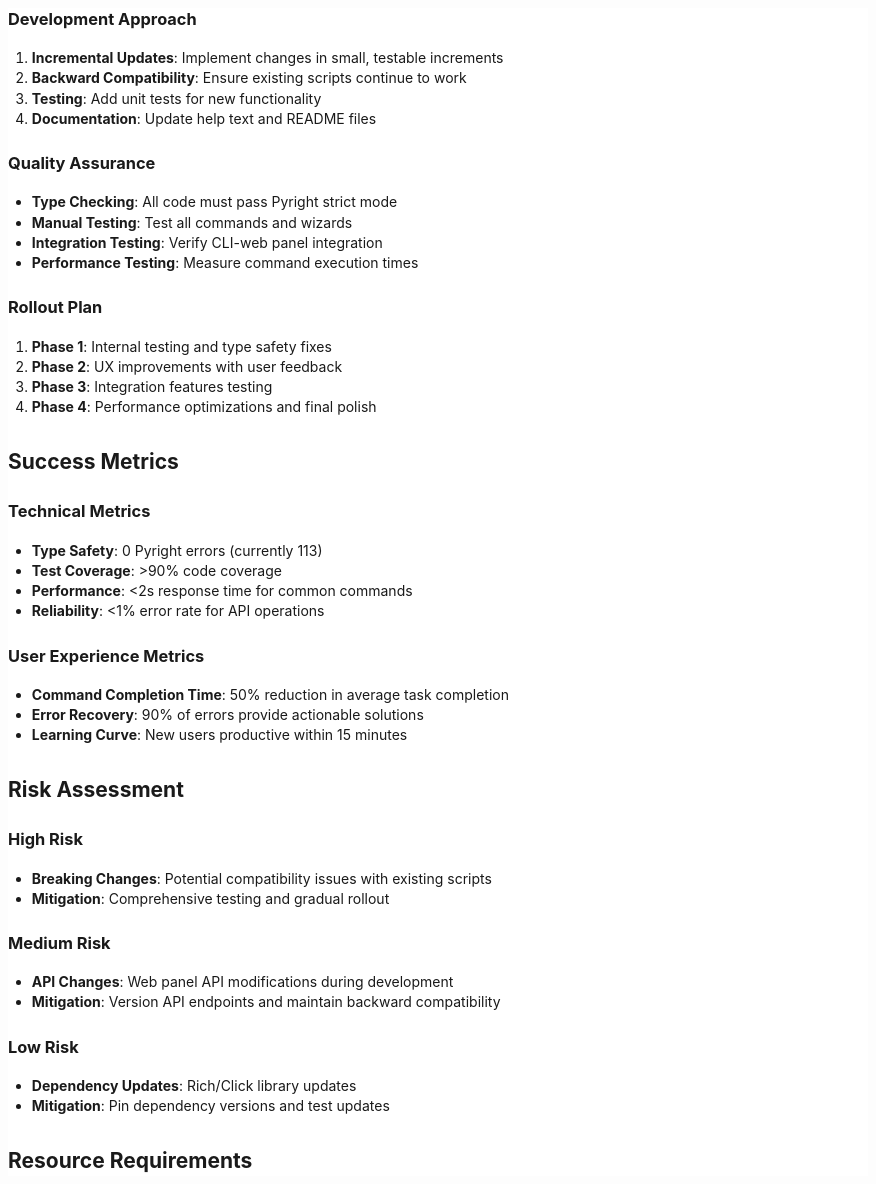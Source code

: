 ### Development Approach
1. **Incremental Updates**: Implement changes in small, testable increments
2. **Backward Compatibility**: Ensure existing scripts continue to work
3. **Testing**: Add unit tests for new functionality
4. **Documentation**: Update help text and README files

### Quality Assurance
- **Type Checking**: All code must pass Pyright strict mode
- **Manual Testing**: Test all commands and wizards
- **Integration Testing**: Verify CLI-web panel integration
- **Performance Testing**: Measure command execution times

### Rollout Plan
1. **Phase 1**: Internal testing and type safety fixes
2. **Phase 2**: UX improvements with user feedback
3. **Phase 3**: Integration features testing
4. **Phase 4**: Performance optimizations and final polish

## Success Metrics

### Technical Metrics
- **Type Safety**: 0 Pyright errors (currently 113)
- **Test Coverage**: >90% code coverage
- **Performance**: <2s response time for common commands
- **Reliability**: <1% error rate for API operations

### User Experience Metrics
- **Command Completion Time**: 50% reduction in average task completion
- **Error Recovery**: 90% of errors provide actionable solutions
- **Learning Curve**: New users productive within 15 minutes

## Risk Assessment

### High Risk
- **Breaking Changes**: Potential compatibility issues with existing scripts
- **Mitigation**: Comprehensive testing and gradual rollout

### Medium Risk
- **API Changes**: Web panel API modifications during development
- **Mitigation**: Version API endpoints and maintain backward compatibility

### Low Risk
- **Dependency Updates**: Rich/Click library updates
- **Mitigation**: Pin dependency versions and test updates

## Resource Requirements
